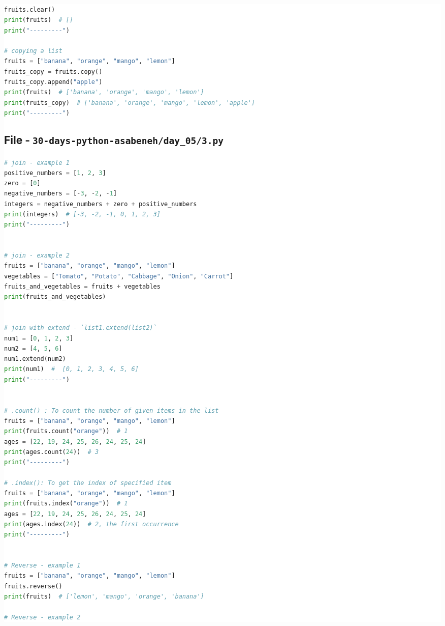 ```py
fruits.clear()
print(fruits)  # []
print("---------")

# copying a list
fruits = ["banana", "orange", "mango", "lemon"]
fruits_copy = fruits.copy()
fruits_copy.append("apple")
print(fruits)  # ['banana', 'orange', 'mango', 'lemon']
print(fruits_copy)  # ['banana', 'orange', 'mango', 'lemon', 'apple']
print("---------")
```


## File - `30-days-python-asabeneh/day_05/3.py`



```py
# join - example 1
positive_numbers = [1, 2, 3]
zero = [0]
negative_numbers = [-3, -2, -1]
integers = negative_numbers + zero + positive_numbers
print(integers)  # [-3, -2, -1, 0, 1, 2, 3]
print("---------")


# join - example 2
fruits = ["banana", "orange", "mango", "lemon"]
vegetables = ["Tomato", "Potato", "Cabbage", "Onion", "Carrot"]
fruits_and_vegetables = fruits + vegetables
print(fruits_and_vegetables)


# join with extend - `list1.extend(list2)`
num1 = [0, 1, 2, 3]
num2 = [4, 5, 6]
num1.extend(num2)
print(num1)  #  [0, 1, 2, 3, 4, 5, 6]
print("---------")


# .count() : To count the number of given items in the list
fruits = ["banana", "orange", "mango", "lemon"]
print(fruits.count("orange"))  # 1
ages = [22, 19, 24, 25, 26, 24, 25, 24]
print(ages.count(24))  # 3
print("---------")

# .index(): To get the index of specified item
fruits = ["banana", "orange", "mango", "lemon"]
print(fruits.index("orange"))  # 1
ages = [22, 19, 24, 25, 26, 24, 25, 24]
print(ages.index(24))  # 2, the first occurrence
print("---------")


# Reverse - example 1
fruits = ["banana", "orange", "mango", "lemon"]
fruits.reverse()
print(fruits)  # ['lemon', 'mango', 'orange', 'banana']

# Reverse - example 2
```